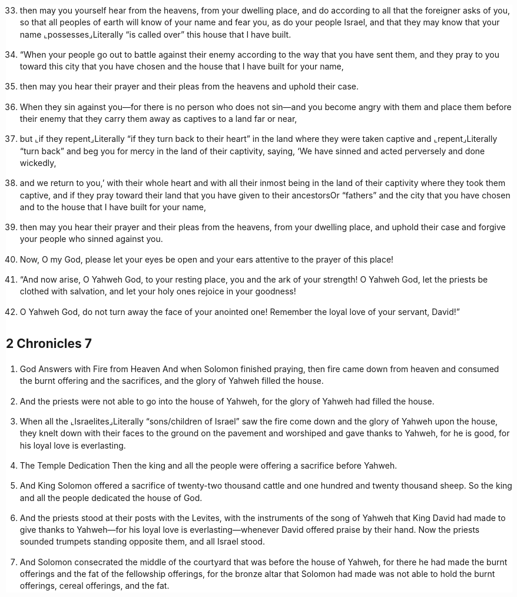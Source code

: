 33. then may you yourself hear from the heavens, from your dwelling place, and do according to all that the foreigner asks of you, so that all peoples of earth will know of your name and fear you, as do your people Israel, and that they may know that your name ⌞possesses⌟Literally “is called over” this house that I have built. 

34. “When your people go out to battle against their enemy according to the way that you have sent them, and they pray to you toward this city that you have chosen and the house that I have built for your name,

35. then may you hear their prayer and their pleas from the heavens and uphold their case.

36. When they sin against you—for there is no person who does not sin—and you become angry with them and place them before their enemy that they carry them away as captives to a land far or near,

37. but ⌞if they repent⌟Literally “if they turn back to their heart” in the land where they were taken captive and ⌞repent⌟Literally “turn back” and beg you for mercy in the land of their captivity, saying, ‘We have sinned and acted perversely and done wickedly,

38. and we return to you,’ with their whole heart and with all their inmost being in the land of their captivity where they took them captive, and if they pray toward their land that you have given to their ancestorsOr “fathers” and the city that you have chosen and to the house that I have built for your name,

39. then may you hear their prayer and their pleas from the heavens, from your dwelling place, and uphold their case and forgive your people who sinned against you.

40. Now, O my God, please let your eyes be open and your ears attentive to the prayer of this place! 

41. “And now arise, O Yahweh God, to your resting place, you and the ark of your strength! O Yahweh God, let the priests be clothed with salvation, and let your holy ones rejoice in your goodness!

42. O Yahweh God, do not turn away the face of your anointed one! Remember the loyal love of your servant, David!”   

## 2 Chronicles 7

1.  God Answers with Fire from Heaven And when Solomon finished praying, then fire came down from heaven and consumed the burnt offering and the sacrifices, and the glory of Yahweh filled the house.

2. And the priests were not able to go into the house of Yahweh, for the glory of Yahweh had filled the house.

3. When all the ⌞Israelites⌟Literally “sons/children of Israel” saw the fire come down and the glory of Yahweh upon the house, they knelt down with their faces to the ground on the pavement and worshiped and gave thanks to Yahweh, for he is good, for his loyal love is everlasting.  

4.  The Temple Dedication Then the king and all the people were offering a sacrifice before Yahweh.

5. And King Solomon offered a sacrifice of twenty-two thousand cattle and one hundred and twenty thousand sheep. So the king and all the people dedicated the house of God.

6. And the priests stood at their posts with the Levites, with the instruments of the song of Yahweh that King David had made to give thanks to Yahweh—for his loyal love is everlasting—whenever David offered praise by their hand. Now the priests sounded trumpets standing opposite them, and all Israel stood. 

7. And Solomon consecrated the middle of the courtyard that was before the house of Yahweh, for there he had made the burnt offerings and the fat of the fellowship offerings, for the bronze altar that Solomon had made was not able to hold the burnt offerings, cereal offerings, and the fat. 
